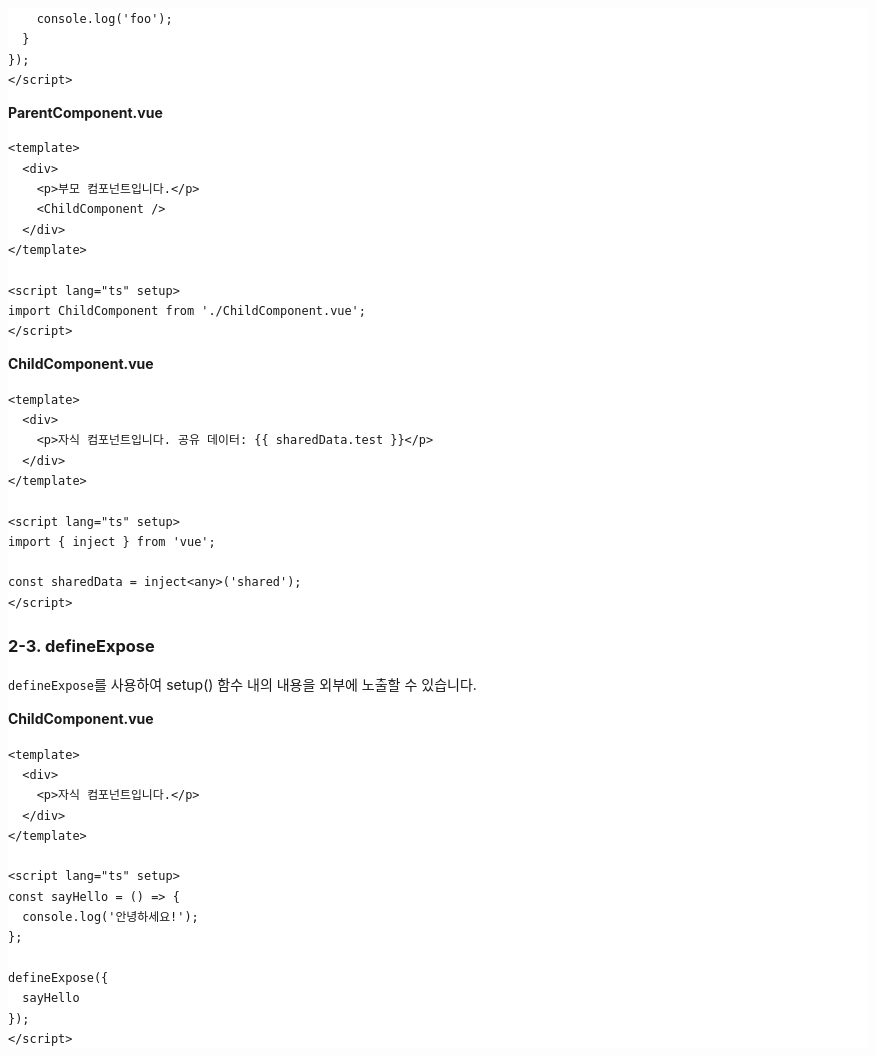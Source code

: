 ```vue
    console.log('foo');
  }
});
</script>
```

**ParentComponent.vue**

```vue
<template>
  <div>
    <p>부모 컴포넌트입니다.</p>
    <ChildComponent />
  </div>
</template>

<script lang="ts" setup>
import ChildComponent from './ChildComponent.vue';
</script>
```

**ChildComponent.vue**

```vue
<template>
  <div>
    <p>자식 컴포넌트입니다. 공유 데이터: {{ sharedData.test }}</p>
  </div>
</template>

<script lang="ts" setup>
import { inject } from 'vue';

const sharedData = inject<any>('shared');
</script>
```

### 2-3. defineExpose

`defineExpose`를 사용하여 setup() 함수 내의 내용을 외부에 노출할 수 있습니다.

**ChildComponent.vue**

```vue
<template>
  <div>
    <p>자식 컴포넌트입니다.</p>
  </div>
</template>

<script lang="ts" setup>
const sayHello = () => {
  console.log('안녕하세요!');
};

defineExpose({
  sayHello
});
</script>
```
